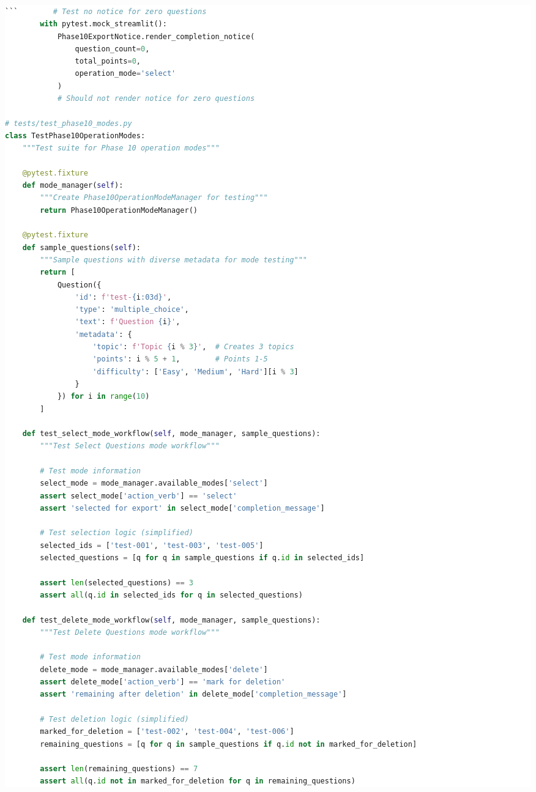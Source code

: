 ```python
```        # Test no notice for zero questions
        with pytest.mock_streamlit():
            Phase10ExportNotice.render_completion_notice(
                question_count=0,
                total_points=0,
                operation_mode='select'
            )
            # Should not render notice for zero questions

# tests/test_phase10_modes.py
class TestPhase10OperationModes:
    """Test suite for Phase 10 operation modes"""
    
    @pytest.fixture
    def mode_manager(self):
        """Create Phase10OperationModeManager for testing"""
        return Phase10OperationModeManager()
    
    @pytest.fixture
    def sample_questions(self):
        """Sample questions with diverse metadata for mode testing"""
        return [
            Question({
                'id': f'test-{i:03d}',
                'type': 'multiple_choice',
                'text': f'Question {i}',
                'metadata': {
                    'topic': f'Topic {i % 3}',  # Creates 3 topics
                    'points': i % 5 + 1,        # Points 1-5
                    'difficulty': ['Easy', 'Medium', 'Hard'][i % 3]
                }
            }) for i in range(10)
        ]
    
    def test_select_mode_workflow(self, mode_manager, sample_questions):
        """Test Select Questions mode workflow"""
        
        # Test mode information
        select_mode = mode_manager.available_modes['select']
        assert select_mode['action_verb'] == 'select'
        assert 'selected for export' in select_mode['completion_message']
        
        # Test selection logic (simplified)
        selected_ids = ['test-001', 'test-003', 'test-005']
        selected_questions = [q for q in sample_questions if q.id in selected_ids]
        
        assert len(selected_questions) == 3
        assert all(q.id in selected_ids for q in selected_questions)
    
    def test_delete_mode_workflow(self, mode_manager, sample_questions):
        """Test Delete Questions mode workflow"""
        
        # Test mode information
        delete_mode = mode_manager.available_modes['delete']
        assert delete_mode['action_verb'] == 'mark for deletion'
        assert 'remaining after deletion' in delete_mode['completion_message']
        
        # Test deletion logic (simplified)
        marked_for_deletion = ['test-002', 'test-004', 'test-006']
        remaining_questions = [q for q in sample_questions if q.id not in marked_for_deletion]
        
        assert len(remaining_questions) == 7
        assert all(q.id not in marked_for_deletion for q in remaining_questions)
```